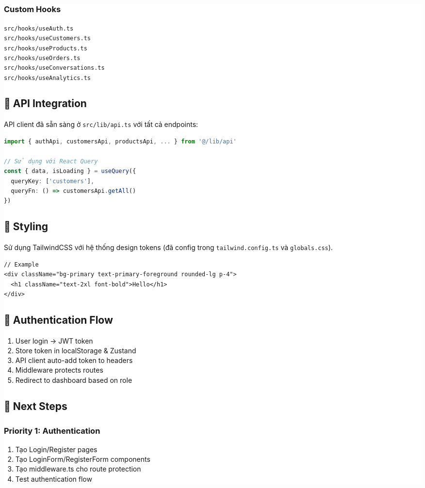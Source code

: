 ### Custom Hooks
```bash
src/hooks/useAuth.ts
src/hooks/useCustomers.ts
src/hooks/useProducts.ts
src/hooks/useOrders.ts
src/hooks/useConversations.ts
src/hooks/useAnalytics.ts
```

## 🔑 API Integration

API client đã sẵn sàng ở `src/lib/api.ts` với tất cả endpoints:

```typescript
import { authApi, customersApi, productsApi, ... } from '@/lib/api'

// Sử dụng với React Query
const { data, isLoading } = useQuery({
  queryKey: ['customers'],
  queryFn: () => customersApi.getAll()
})
```

## 🎨 Styling

Sử dụng TailwindCSS với hệ thống design tokens (đã config trong `tailwind.config.ts` và `globals.css`).

```tsx
// Example
<div className="bg-primary text-primary-foreground rounded-lg p-4">
  <h1 className="text-2xl font-bold">Hello</h1>
</div>
```

## 🔐 Authentication Flow

1. User login → JWT token
2. Store token in localStorage & Zustand
3. API client auto-add token to headers
4. Middleware protects routes
5. Redirect to dashboard based on role

## 📝 Next Steps

### Priority 1: Authentication
1. Tạo Login/Register pages
2. Tạo LoginForm/RegisterForm components
3. Tạo middleware.ts cho route protection
4. Test authentication flow
